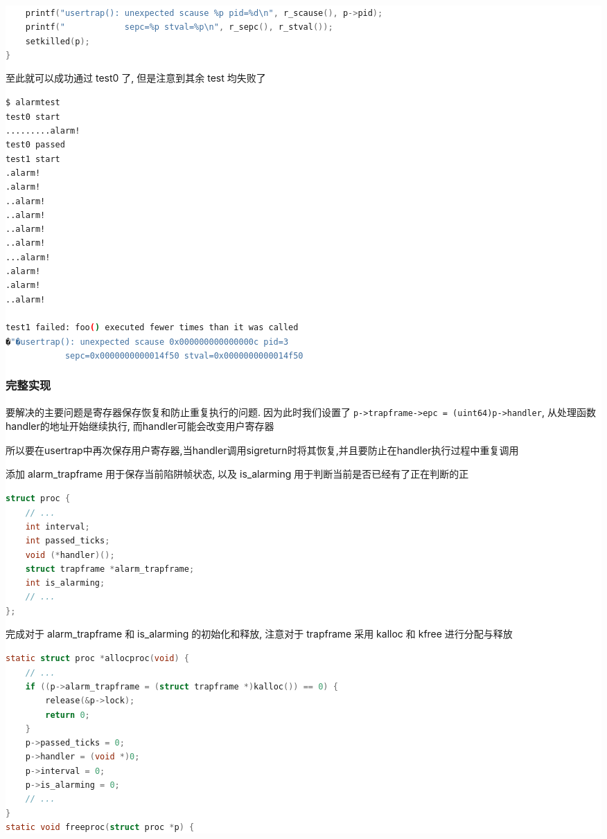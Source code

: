 ```c
    printf("usertrap(): unexpected scause %p pid=%d\n", r_scause(), p->pid);
    printf("            sepc=%p stval=%p\n", r_sepc(), r_stval());
    setkilled(p);
}
```

至此就可以成功通过 test0 了, 但是注意到其余 test 均失败了

```bash
$ alarmtest
test0 start
.........alarm!
test0 passed
test1 start
.alarm!
.alarm!
..alarm!
..alarm!
..alarm!
..alarm!
...alarm!
.alarm!
.alarm!
..alarm!

test1 failed: foo() executed fewer times than it was called
�"�usertrap(): unexpected scause 0x000000000000000c pid=3
            sepc=0x0000000000014f50 stval=0x0000000000014f50
```

### 完整实现

要解决的主要问题是寄存器保存恢复和防止重复执行的问题. 因为此时我们设置了 `p->trapframe->epc = (uint64)p->handler`, 从处理函数handler的地址开始继续执行, 而handler可能会改变用户寄存器

所以要在usertrap中再次保存用户寄存器,当handler调用sigreturn时将其恢复,并且要防止在handler执行过程中重复调用

添加 alarm_trapframe 用于保存当前陷阱帧状态, 以及 is_alarming 用于判断当前是否已经有了正在判断的正

```c
struct proc {
    // ...
    int interval;
    int passed_ticks;
    void (*handler)();
    struct trapframe *alarm_trapframe;
    int is_alarming;
    // ...
};
```

完成对于 alarm_trapframe 和 is_alarming 的初始化和释放, 注意对于 trapframe 采用 kalloc 和 kfree 进行分配与释放

```c
static struct proc *allocproc(void) {
    // ...
    if ((p->alarm_trapframe = (struct trapframe *)kalloc()) == 0) {
        release(&p->lock);
        return 0;
    }
    p->passed_ticks = 0;
    p->handler = (void *)0;
    p->interval = 0;
    p->is_alarming = 0;
    // ...
}
static void freeproc(struct proc *p) {
```
